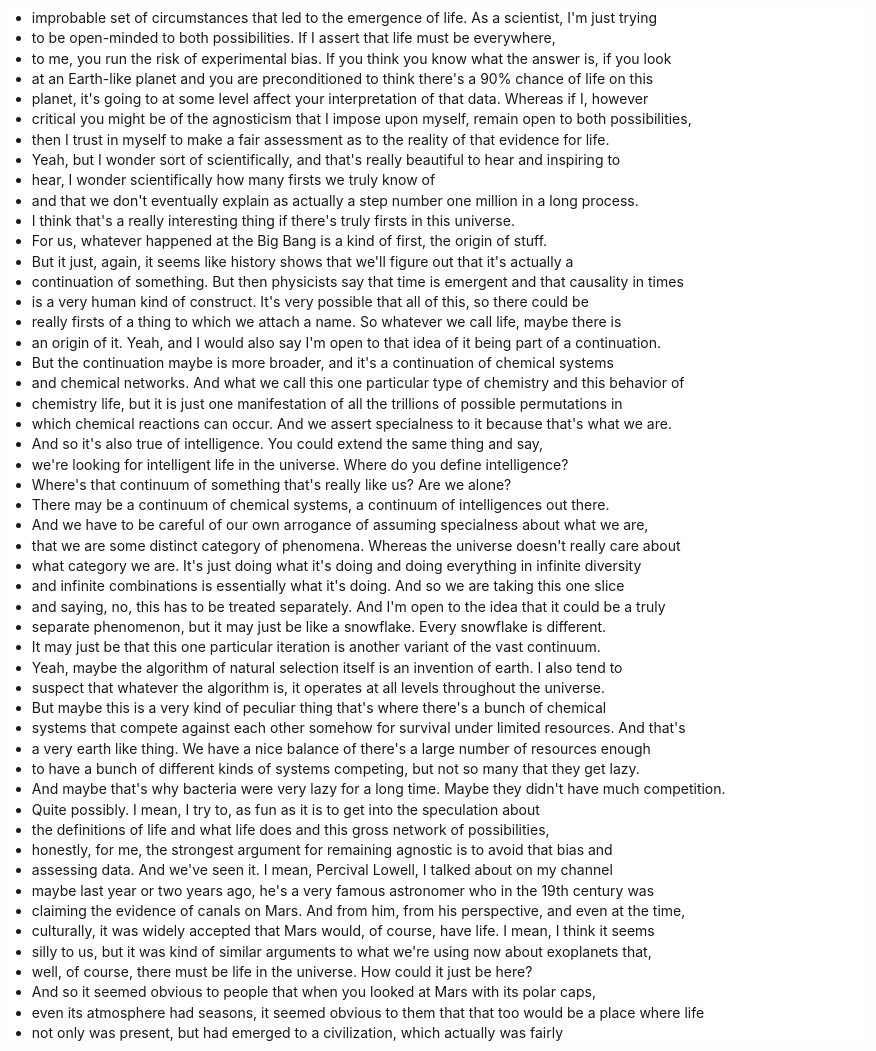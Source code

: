 *  improbable set of circumstances that led to the emergence of life. As a scientist, I'm just trying
*  to be open-minded to both possibilities. If I assert that life must be everywhere,
*  to me, you run the risk of experimental bias. If you think you know what the answer is, if you look
*  at an Earth-like planet and you are preconditioned to think there's a 90% chance of life on this
*  planet, it's going to at some level affect your interpretation of that data. Whereas if I, however
*  critical you might be of the agnosticism that I impose upon myself, remain open to both possibilities,
*  then I trust in myself to make a fair assessment as to the reality of that evidence for life.
*  Yeah, but I wonder sort of scientifically, and that's really beautiful to hear and inspiring to
*  hear, I wonder scientifically how many firsts we truly know of
*  and that we don't eventually explain as actually a step number one million in a long process.
*  I think that's a really interesting thing if there's truly firsts in this universe.
*  For us, whatever happened at the Big Bang is a kind of first, the origin of stuff.
*  But it just, again, it seems like history shows that we'll figure out that it's actually a
*  continuation of something. But then physicists say that time is emergent and that causality in times
*  is a very human kind of construct. It's very possible that all of this, so there could be
*  really firsts of a thing to which we attach a name. So whatever we call life, maybe there is
*  an origin of it. Yeah, and I would also say I'm open to that idea of it being part of a continuation.
*  But the continuation maybe is more broader, and it's a continuation of chemical systems
*  and chemical networks. And what we call this one particular type of chemistry and this behavior of
*  chemistry life, but it is just one manifestation of all the trillions of possible permutations in
*  which chemical reactions can occur. And we assert specialness to it because that's what we are.
*  And so it's also true of intelligence. You could extend the same thing and say,
*  we're looking for intelligent life in the universe. Where do you define intelligence?
*  Where's that continuum of something that's really like us? Are we alone?
*  There may be a continuum of chemical systems, a continuum of intelligences out there.
*  And we have to be careful of our own arrogance of assuming specialness about what we are,
*  that we are some distinct category of phenomena. Whereas the universe doesn't really care about
*  what category we are. It's just doing what it's doing and doing everything in infinite diversity
*  and infinite combinations is essentially what it's doing. And so we are taking this one slice
*  and saying, no, this has to be treated separately. And I'm open to the idea that it could be a truly
*  separate phenomenon, but it may just be like a snowflake. Every snowflake is different.
*  It may just be that this one particular iteration is another variant of the vast continuum.
*  Yeah, maybe the algorithm of natural selection itself is an invention of earth. I also tend to
*  suspect that whatever the algorithm is, it operates at all levels throughout the universe.
*  But maybe this is a very kind of peculiar thing that's where there's a bunch of chemical
*  systems that compete against each other somehow for survival under limited resources. And that's
*  a very earth like thing. We have a nice balance of there's a large number of resources enough
*  to have a bunch of different kinds of systems competing, but not so many that they get lazy.
*  And maybe that's why bacteria were very lazy for a long time. Maybe they didn't have much competition.
*  Quite possibly. I mean, I try to, as fun as it is to get into the speculation about
*  the definitions of life and what life does and this gross network of possibilities,
*  honestly, for me, the strongest argument for remaining agnostic is to avoid that bias and
*  assessing data. And we've seen it. I mean, Percival Lowell, I talked about on my channel
*  maybe last year or two years ago, he's a very famous astronomer who in the 19th century was
*  claiming the evidence of canals on Mars. And from him, from his perspective, and even at the time,
*  culturally, it was widely accepted that Mars would, of course, have life. I mean, I think it seems
*  silly to us, but it was kind of similar arguments to what we're using now about exoplanets that,
*  well, of course, there must be life in the universe. How could it just be here?
*  And so it seemed obvious to people that when you looked at Mars with its polar caps,
*  even its atmosphere had seasons, it seemed obvious to them that that too would be a place where life
*  not only was present, but had emerged to a civilization, which actually was fairly